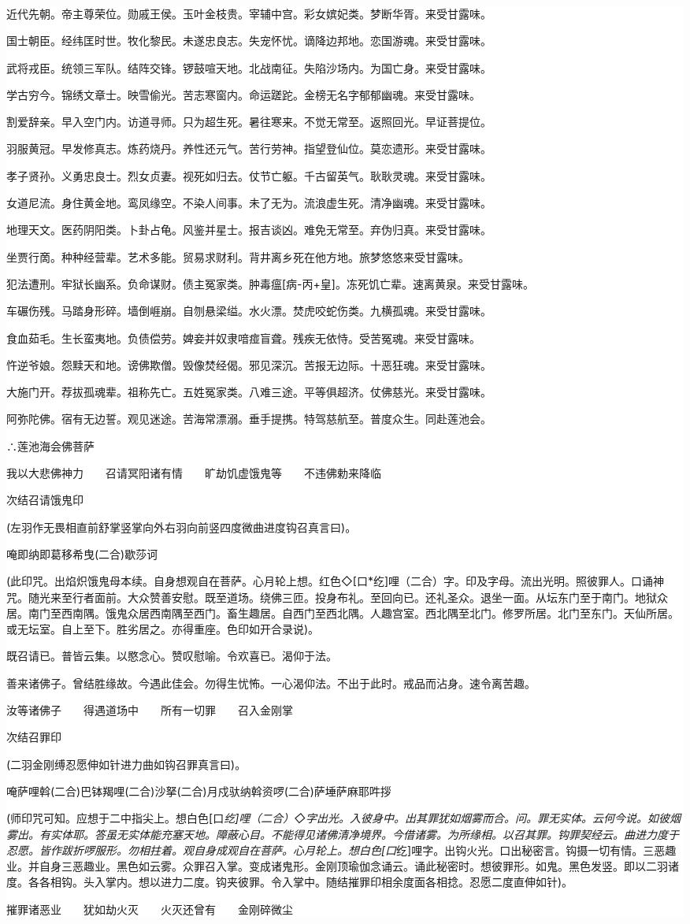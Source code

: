 近代先朝。帝主尊荣位。勋戚王侯。玉叶金枝贵。宰辅中宫。彩女嫔妃类。梦断华胥。来受甘露味。  

国士朝臣。经纬匡时世。牧化黎民。未遂忠良志。失宠怀忧。谪降边邦地。恋国游魂。来受甘露味。  

武将戎臣。统领三军队。结阵交锋。锣鼓喧天地。北战南征。失陷沙场内。为国亡身。来受甘露味。  

学古穷今。锦绣文章士。映雪偷光。苦志寒窗内。命运蹉跎。金榜无名字郁郁幽魂。来受甘露味。  

割爱辞亲。早入空门内。访道寻师。只为超生死。暑往寒来。不觉无常至。返照回光。早证菩提位。  

羽服黄冠。早发修真志。炼药烧丹。养性还元气。苦行劳神。指望登仙位。莫恋遗形。来受甘露味。  

孝子贤孙。义勇忠良士。烈女贞妻。视死如归去。仗节亡躯。千古留英气。耿耿灵魂。来受甘露味。  

女道尼流。身住黄金地。鸾凤缘空。不染人间事。未了无为。流浪虚生死。清净幽魂。来受甘露味。  

地理天文。医药阴阳类。卜卦占龟。风鉴并星士。报吉谈凶。难免无常至。弃伪归真。来受甘露味。  

坐贾行啇。种种经营辈。艺术多能。贸易求财利。背井离乡死在他方地。旅梦悠悠来受甘露味。  

犯法遭刑。牢狱长幽系。负命谋财。债主冤家类。肿毒瘟[病-丙+皇]。冻死饥亡辈。速离黄泉。来受甘露味。  

车碾伤残。马踏身形碎。墙倒崕崩。自刎悬梁缢。水火漂。焚虎咬蛇伤类。九横孤魂。来受甘露味。  

食血茹毛。生长蛮夷地。负债偿劳。婢妾并奴隶喑痖盲聋。残疾无依恃。受苦冤魂。来受甘露味。  

忤逆爷娘。怨黩天和地。谤佛欺僧。毁像焚经偈。邪见深沉。苦报无边际。十恶狂魂。来受甘露味。  

大施门开。荐拔孤魂辈。祖称先亡。五姓冤家类。八难三途。平等俱超济。仗佛慈光。来受甘露味。  

阿弥陀佛。宿有无边誓。观见迷途。苦海常漂溺。垂手提携。特驾慈航至。普度众生。同赴莲池会。  

∴莲池海会佛菩萨  

我以大悲佛神力　　召请冥阳诸有情　　旷劫饥虚饿鬼等　　不违佛勅来降临  

次结召请饿鬼印  

(左羽作无畏相直前舒掌竖掌向外右羽向前竖四度微曲进度钩召真言曰)。  

唵即纳即葛移希曳(二合)歇莎诃  

(此印咒。出焰炽饿鬼母本续。自身想观自在菩萨。心月轮上想。红色◇[口*纥]哩（二合）字。印及字母。流出光明。照彼罪人。口诵神咒。随光来至行者面前。大众赞善安慰。既至道场。绕佛三匝。投身布礼。至回向已。还礼圣众。退坐一面。从坛东门至于南门。地狱众居。南门至西南隅。饿鬼众居西南隅至西门。畜生趣居。自西门至西北隅。人趣宫室。西北隅至北门。修罗所居。北门至东门。天仙所居。或无坛室。自上至下。胜劣居之。亦得重座。色印如开合录说)。  

既召请已。普皆云集。以愍念心。赞叹慰喻。令欢喜已。渴仰于法。  

善来诸佛子。曾结胜缘故。今遇此佳会。勿得生忧怖。一心渴仰法。不出于此时。戒品而沾身。速令离苦趣。  

汝等诸佛子　　得遇道场中　　所有一切罪　　召入金刚掌  

次结召罪印  

(二羽金刚缚忍愿伸如针进力曲如钩召罪真言曰)。  

唵萨哩斡(二合)巴钵羯哩(二合)沙拏(二合)月戍驮纳斡资啰(二合)萨埵萨麻耶吽拶  

(师印咒可知。应想于二中指尖上。想白色[口*纥]哩（二合）◇字出光。入彼身中。出其罪犹如烟雾而合。问。罪无实体。云何今说。如彼烟雾出。有实体耶。答虽无实体能充塞天地。障蔽心目。不能得见诸佛清净境界。今借诸雾。为所缘相。以召其罪。钩罪契经云。曲进力度于忍愿。皆作跋折啰服形。勿相拄着。观自身成观自在菩萨。心月轮上。想白色[口*纥]哩字。出钩火光。口出秘密言。钩摄一切有情。三恶趣业。并自身三恶趣业。黑色如云雾。众罪召入掌。变成诸鬼形。金刚顶瑜伽念诵云。诵此秘密时。想彼罪形。如鬼。黑色发竖。即以二羽诸度。各各相钩。头入掌内。想以进力二度。钩夹彼罪。令入掌中。随结摧罪印相余度面各相捻。忍愿二度直伸如针)。  

摧罪诸恶业　　犹如劫火灭　　火灭还曾有　　金刚碎微尘  
